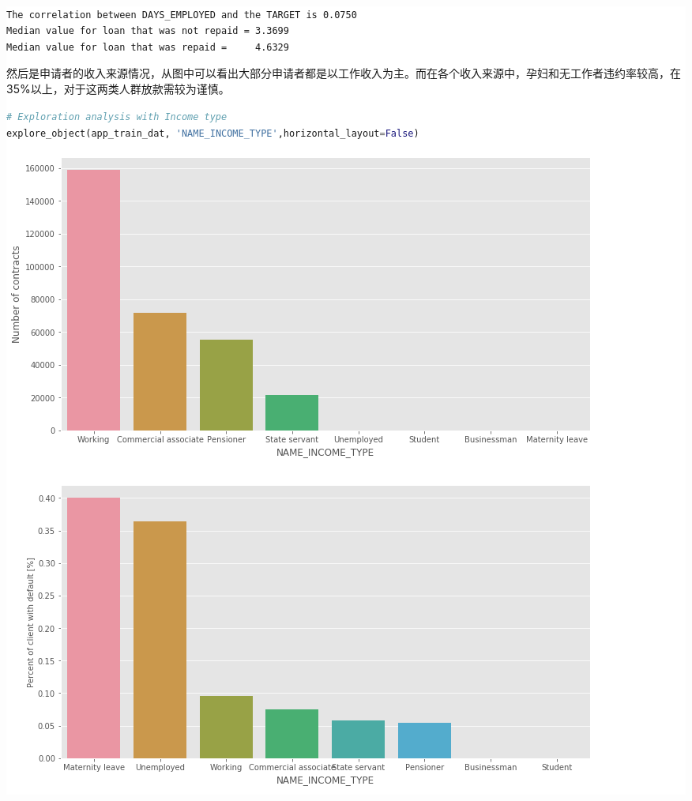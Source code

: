 
    The correlation between DAYS_EMPLOYED and the TARGET is 0.0750
    Median value for loan that was not repaid = 3.3699
    Median value for loan that was repaid =     4.6329


然后是申请者的收入来源情况，从图中可以看出大部分申请者都是以工作收入为主。而在各个收入来源中，孕妇和无工作者违约率较高，在35%以上，对于这两类人群放款需较为谨慎。


```python
# Exploration analysis with Income type
explore_object(app_train_dat, 'NAME_INCOME_TYPE',horizontal_layout=False)
```


![png](output_35_0.png)
